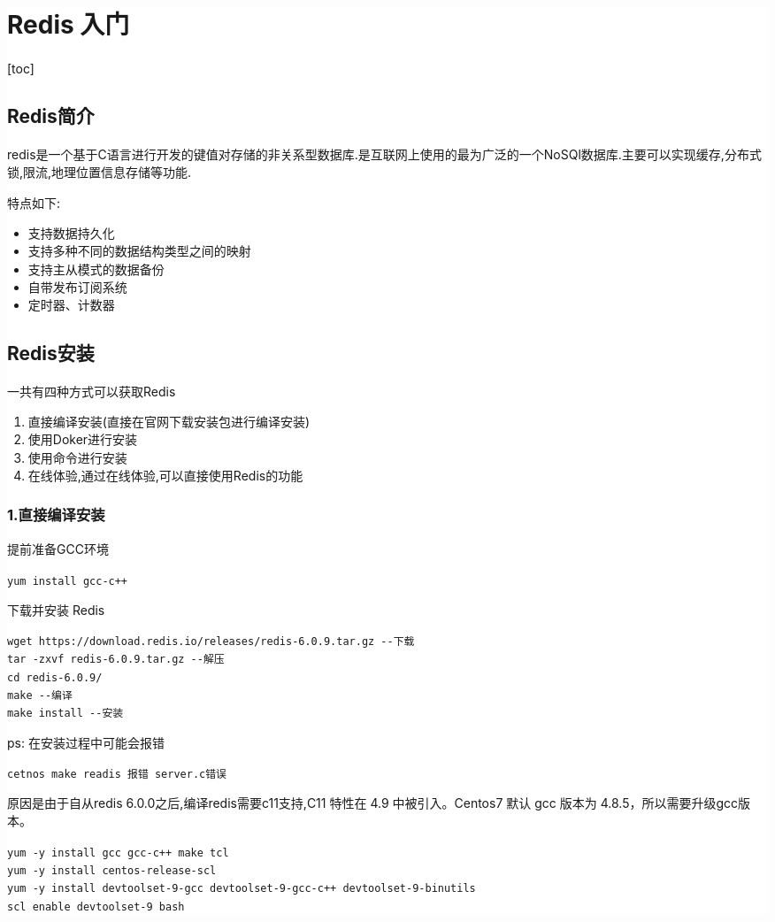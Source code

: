 # Redis 入门

[toc]

## Redis简介

redis是一个基于C语言进行开发的键值对存储的非关系型数据库.是互联网上使用的最为广泛的一个NoSQl数据库.主要可以实现缓存,分布式锁,限流,地理位置信息存储等功能.

特点如下:

- 支持数据持久化
- 支持多种不同的数据结构类型之间的映射
- 支持主从模式的数据备份
- 自带发布订阅系统
- 定时器、计数器

## Redis安装

一共有四种方式可以获取Redis

1. 直接编译安装(直接在官网下载安装包进行编译安装)
2. 使用Doker进行安装
3. 使用命令进行安装
4. 在线体验,通过在线体验,可以直接使用Redis的功能

### 1.直接编译安装

提前准备GCC环境

```
yum install gcc-c++
```

下载并安装 Redis

```
wget https://download.redis.io/releases/redis-6.0.9.tar.gz --下载
tar -zxvf redis-6.0.9.tar.gz --解压
cd redis-6.0.9/
make --编译
make install --安装
```

ps: 在安装过程中可能会报错

```
cetnos make readis 报错 server.c错误
```

原因是由于自从redis 6.0.0之后,编译redis需要c11支持,C11 特性在 4.9 中被引入。Centos7 默认 gcc 版本为 4.8.5，所以需要升级gcc版本。

```
yum -y install gcc gcc-c++ make tcl
yum -y install centos-release-scl
yum -y install devtoolset-9-gcc devtoolset-9-gcc-c++ devtoolset-9-binutils
scl enable devtoolset-9 bash
```
